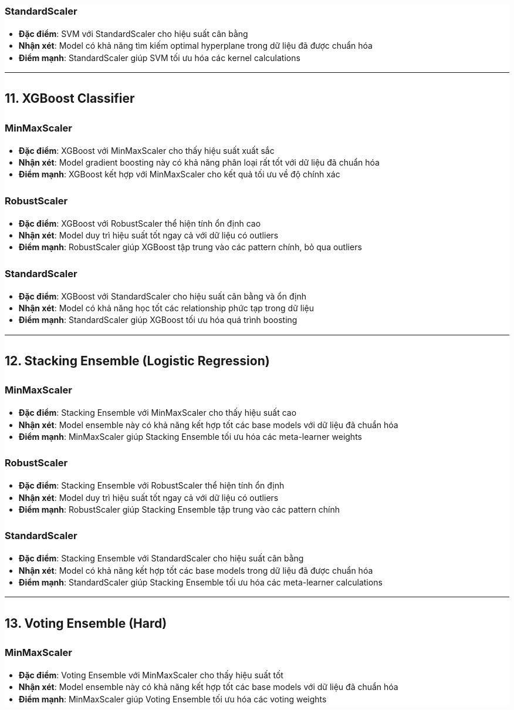 ### StandardScaler
- **Đặc điểm**: SVM với StandardScaler cho hiệu suất cân bằng
- **Nhận xét**: Model có khả năng tìm kiếm optimal hyperplane trong dữ liệu đã được chuẩn hóa
- **Điểm mạnh**: StandardScaler giúp SVM tối ưu hóa các kernel calculations

---

## 11. XGBoost Classifier

### MinMaxScaler
- **Đặc điểm**: XGBoost với MinMaxScaler cho thấy hiệu suất xuất sắc
- **Nhận xét**: Model gradient boosting này có khả năng phân loại rất tốt với dữ liệu đã chuẩn hóa
- **Điểm mạnh**: XGBoost kết hợp với MinMaxScaler cho kết quả tối ưu về độ chính xác

### RobustScaler
- **Đặc điểm**: XGBoost với RobustScaler thể hiện tính ổn định cao
- **Nhận xét**: Model duy trì hiệu suất tốt ngay cả với dữ liệu có outliers
- **Điểm mạnh**: RobustScaler giúp XGBoost tập trung vào các pattern chính, bỏ qua outliers

### StandardScaler
- **Đặc điểm**: XGBoost với StandardScaler cho hiệu suất cân bằng và ổn định
- **Nhận xét**: Model có khả năng học tốt các relationship phức tạp trong dữ liệu
- **Điểm mạnh**: StandardScaler giúp XGBoost tối ưu hóa quá trình boosting

---

## 12. Stacking Ensemble (Logistic Regression)

### MinMaxScaler
- **Đặc điểm**: Stacking Ensemble với MinMaxScaler cho thấy hiệu suất cao
- **Nhận xét**: Model ensemble này có khả năng kết hợp tốt các base models với dữ liệu đã chuẩn hóa
- **Điểm mạnh**: MinMaxScaler giúp Stacking Ensemble tối ưu hóa các meta-learner weights

### RobustScaler
- **Đặc điểm**: Stacking Ensemble với RobustScaler thể hiện tính ổn định
- **Nhận xét**: Model duy trì hiệu suất tốt ngay cả với dữ liệu có outliers
- **Điểm mạnh**: RobustScaler giúp Stacking Ensemble tập trung vào các pattern chính

### StandardScaler
- **Đặc điểm**: Stacking Ensemble với StandardScaler cho hiệu suất cân bằng
- **Nhận xét**: Model có khả năng kết hợp tốt các base models trong dữ liệu đã được chuẩn hóa
- **Điểm mạnh**: StandardScaler giúp Stacking Ensemble tối ưu hóa các meta-learner calculations

---

## 13. Voting Ensemble (Hard)

### MinMaxScaler
- **Đặc điểm**: Voting Ensemble với MinMaxScaler cho thấy hiệu suất tốt
- **Nhận xét**: Model ensemble này có khả năng kết hợp tốt các base models với dữ liệu đã chuẩn hóa
- **Điểm mạnh**: MinMaxScaler giúp Voting Ensemble tối ưu hóa các voting weights
